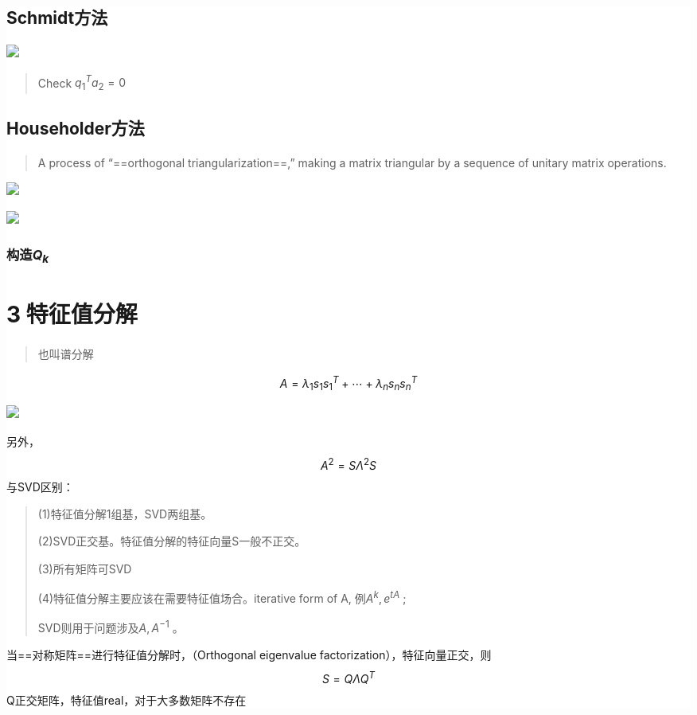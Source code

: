 

## Schmidt方法

![](https://tva1.sinaimg.cn/large/008vxvgGgy1h7f0xwqv8ej30ka0cy3z8.jpg)

> Check $q_1^Ta_2=0$ 



## Householder方法

> A process of “==orthogonal triangularization==,” making a matrix triangular by a sequence of unitary matrix operations.

![](https://tva1.sinaimg.cn/large/008vxvgGgy1h7f0xu267xj30kg05rq3o.jpg)

![](https://tva1.sinaimg.cn/large/008vxvgGgy1h7f0xs9uijj30kl090mz3.jpg)

### 构造$Q_k$



# 3 特征值分解

> 也叫谱分解

$$
A=\lambda_1s_1s_1^T+\cdots+\lambda_ns_ns_n^T
$$



![](https://tva1.sinaimg.cn/large/008vxvgGgy1h7f0vqylfpj30ln0hdgpq.jpg)

另外，
$$
A^2=S\Lambda^2S
$$
与SVD区别：

> (1)特征值分解1组基，SVD两组基。
>
> (2)SVD正交基。特征值分解的特征向量S一般不正交。
>
> (3)所有矩阵可SVD
>
> (4)特征值分解主要应该在需要特征值场合。iterative form of A, 例$A^k, e^{tA}$ ;
>
> SVD则用于问题涉及$A, A^{-1}$ 。

当==对称矩阵==进行特征值分解时，（Orthogonal eigenvalue factorization），特征向量正交，则
$$
S = Q\Lambda Q^T
$$
Q正交矩阵，特征值real，对于大多数矩阵不存在
